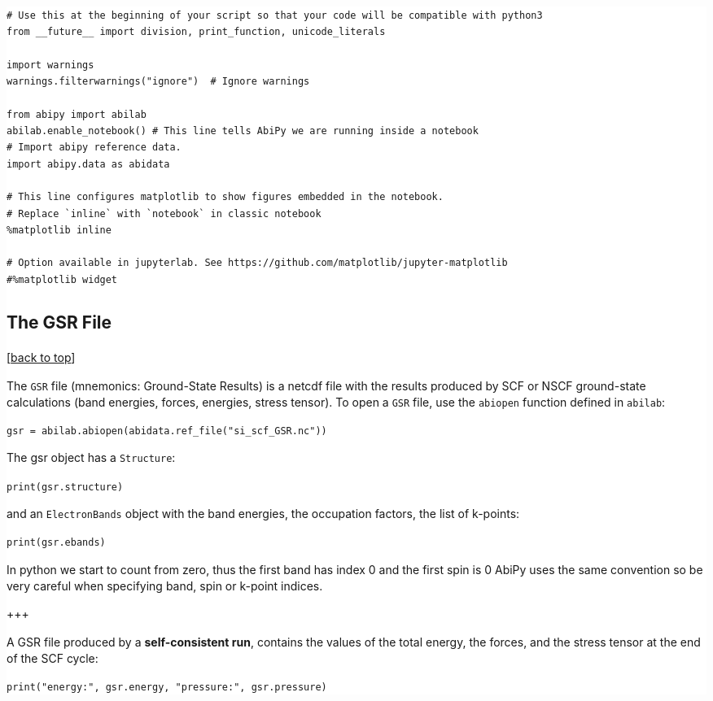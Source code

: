 ```{code-cell} ipython3
# Use this at the beginning of your script so that your code will be compatible with python3
from __future__ import division, print_function, unicode_literals

import warnings 
warnings.filterwarnings("ignore")  # Ignore warnings

from abipy import abilab
abilab.enable_notebook() # This line tells AbiPy we are running inside a notebook
# Import abipy reference data.
import abipy.data as abidata

# This line configures matplotlib to show figures embedded in the notebook.
# Replace `inline` with `notebook` in classic notebook
%matplotlib inline   

# Option available in jupyterlab. See https://github.com/matplotlib/jupyter-matplotlib
#%matplotlib widget  
```

## The GSR File
[[back to top](#top)]

The `GSR` file (mnemonics: Ground-State Results) is a netcdf file with the 
results produced by SCF or NSCF ground-state calculations 
(band energies, forces, energies, stress tensor).
To open a `GSR` file, use the `abiopen` function defined in `abilab`:

```{code-cell} ipython3
gsr = abilab.abiopen(abidata.ref_file("si_scf_GSR.nc"))
```

The gsr object has a `Structure`:

```{code-cell} ipython3
print(gsr.structure)
```

and an `ElectronBands` object with the band energies, the occupation factors, the list of k-points:

```{code-cell} ipython3
print(gsr.ebands)
```

<div class="alert alert-danger" role="alert">
In python we start to count from zero, thus the first band has index 0 and the first spin is 0
AbiPy uses the same convention so be very careful when specifying band, spin or k-point indices. 
</div>

+++

A GSR file produced by a **self-consistent run**, contains the values of the total energy, the forces,
and the stress tensor at the end of the SCF cycle:

```{code-cell} ipython3
print("energy:", gsr.energy, "pressure:", gsr.pressure)
```
